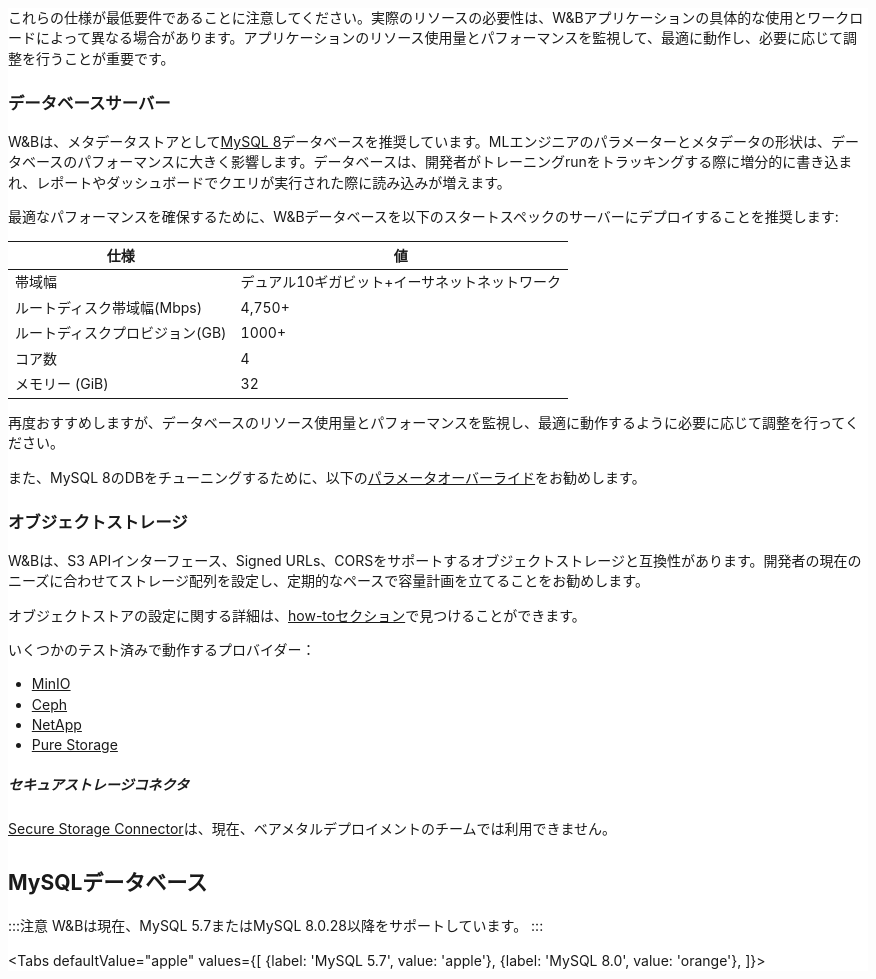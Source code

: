これらの仕様が最低要件であることに注意してください。実際のリソースの必要性は、W&Bアプリケーションの具体的な使用とワークロードによって異なる場合があります。アプリケーションのリソース使用量とパフォーマンスを監視して、最適に動作し、必要に応じて調整を行うことが重要です。

### データベースサーバー

W&Bは、メタデータストアとして[MySQL 8](../how-to-guides/bare-metal.md#mysql-80)データベースを推奨しています。MLエンジニアのパラメーターとメタデータの形状は、データベースのパフォーマンスに大きく影響します。データベースは、開発者がトレーニングrunをトラッキングする際に増分的に書き込まれ、レポートやダッシュボードでクエリが実行された際に読み込みが増えます。

最適なパフォーマンスを確保するために、W&Bデータベースを以下のスタートスペックのサーバーにデプロイすることを推奨します:

| 仕様                          | 値                                  |
|--------------------------- |------------------------------------|
| 帯域幅                       | デュアル10ギガビット+イーサネットネットワーク |
| ルートディスク帯域幅(Mbps)   | 4,750+                              |
| ルートディスクプロビジョン(GB) | 1000+                               |
| コア数                      | 4                                  |
| メモリー (GiB)              | 32                                 |


再度おすすめしますが、データベースのリソース使用量とパフォーマンスを監視し、最適に動作するように必要に応じて調整を行ってください。

また、MySQL 8のDBをチューニングするために、以下の[パラメータオーバーライド](../how-to-guides/bare-metal.md#mysql-80)をお勧めします。

### オブジェクトストレージ

W&Bは、S3 APIインターフェース、Signed URLs、CORSをサポートするオブジェクトストレージと互換性があります。開発者の現在のニーズに合わせてストレージ配列を設定し、定期的なペースで容量計画を立てることをお勧めします。

オブジェクトストアの設定に関する詳細は、[how-toセクション](../how-to-guides/bare-metal.md#object-store)で見つけることができます。

いくつかのテスト済みで動作するプロバイダー：
- [MinIO](https://min.io/)
- [Ceph](https://ceph.io/)
- [NetApp](https://www.netapp.com/)
- [Pure Storage](https://www.purestorage.com/)

##### セキュアストレージコネクタ

[Secure Storage Connector](../secure-storage-connector.md)は、現在、ベアメタルデプロイメントのチームでは利用できません。

## MySQLデータベース

:::注意
W&Bは現在、MySQL 5.7またはMySQL 8.0.28以降をサポートしています。
:::

<Tabs
  defaultValue="apple"
  values={[
    {label: 'MySQL 5.7', value: 'apple'},
    {label: 'MySQL 8.0', value: 'orange'},
  ]}>
  <TabItem value="apple">
  
